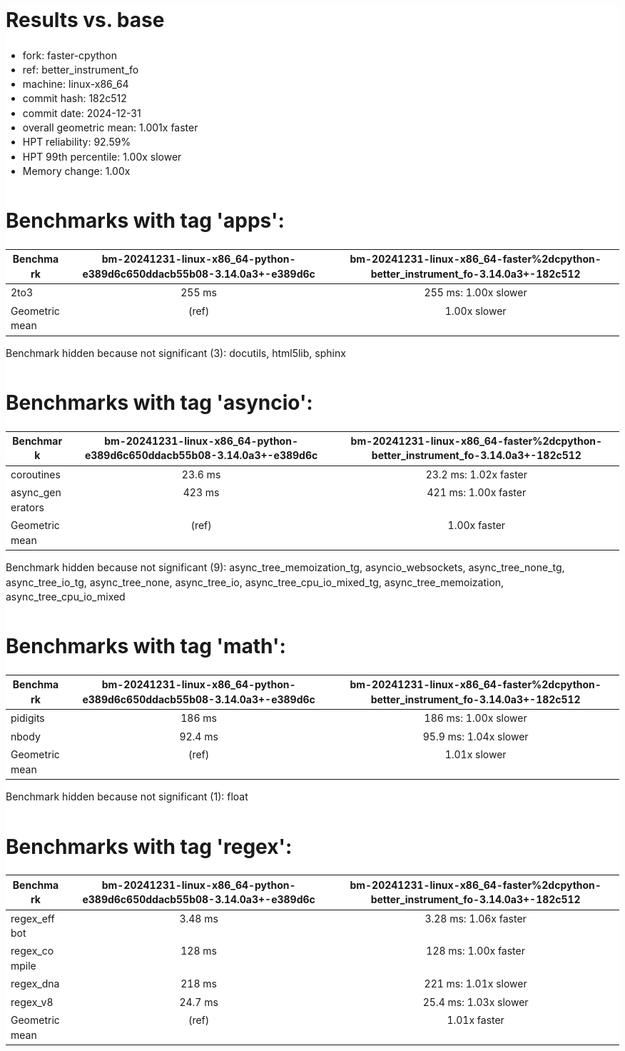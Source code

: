 # Results vs. base

- fork: faster-cpython
- ref: better_instrument_fo
- machine: linux-x86_64
- commit hash: 182c512
- commit date: 2024-12-31
- overall geometric mean: 1.001x faster
- HPT reliability: 92.59%
- HPT 99th percentile: 1.00x slower
- Memory change: 1.00x

Benchmarks with tag 'apps':
===========================

| Benchmark      | bm-20241231-linux-x86_64-python-e389d6c650ddacb55b08-3.14.0a3+-e389d6c | bm-20241231-linux-x86_64-faster%2dcpython-better_instrument_fo-3.14.0a3+-182c512 |
|----------------|:----------------------------------------------------------------------:|:--------------------------------------------------------------------------------:|
| 2to3           | 255 ms                                                                 | 255 ms: 1.00x slower                                                             |
| Geometric mean | (ref)                                                                  | 1.00x slower                                                                     |

Benchmark hidden because not significant (3): docutils, html5lib, sphinx

Benchmarks with tag 'asyncio':
==============================

| Benchmark        | bm-20241231-linux-x86_64-python-e389d6c650ddacb55b08-3.14.0a3+-e389d6c | bm-20241231-linux-x86_64-faster%2dcpython-better_instrument_fo-3.14.0a3+-182c512 |
|------------------|:----------------------------------------------------------------------:|:--------------------------------------------------------------------------------:|
| coroutines       | 23.6 ms                                                                | 23.2 ms: 1.02x faster                                                            |
| async_generators | 423 ms                                                                 | 421 ms: 1.00x faster                                                             |
| Geometric mean   | (ref)                                                                  | 1.00x faster                                                                     |

Benchmark hidden because not significant (9): async_tree_memoization_tg, asyncio_websockets, async_tree_none_tg, async_tree_io_tg, async_tree_none, async_tree_io, async_tree_cpu_io_mixed_tg, async_tree_memoization, async_tree_cpu_io_mixed

Benchmarks with tag 'math':
===========================

| Benchmark      | bm-20241231-linux-x86_64-python-e389d6c650ddacb55b08-3.14.0a3+-e389d6c | bm-20241231-linux-x86_64-faster%2dcpython-better_instrument_fo-3.14.0a3+-182c512 |
|----------------|:----------------------------------------------------------------------:|:--------------------------------------------------------------------------------:|
| pidigits       | 186 ms                                                                 | 186 ms: 1.00x slower                                                             |
| nbody          | 92.4 ms                                                                | 95.9 ms: 1.04x slower                                                            |
| Geometric mean | (ref)                                                                  | 1.01x slower                                                                     |

Benchmark hidden because not significant (1): float

Benchmarks with tag 'regex':
============================

| Benchmark      | bm-20241231-linux-x86_64-python-e389d6c650ddacb55b08-3.14.0a3+-e389d6c | bm-20241231-linux-x86_64-faster%2dcpython-better_instrument_fo-3.14.0a3+-182c512 |
|----------------|:----------------------------------------------------------------------:|:--------------------------------------------------------------------------------:|
| regex_effbot   | 3.48 ms                                                                | 3.28 ms: 1.06x faster                                                            |
| regex_compile  | 128 ms                                                                 | 128 ms: 1.00x faster                                                             |
| regex_dna      | 218 ms                                                                 | 221 ms: 1.01x slower                                                             |
| regex_v8       | 24.7 ms                                                                | 25.4 ms: 1.03x slower                                                            |
| Geometric mean | (ref)                                                                  | 1.01x faster                                                                     |
